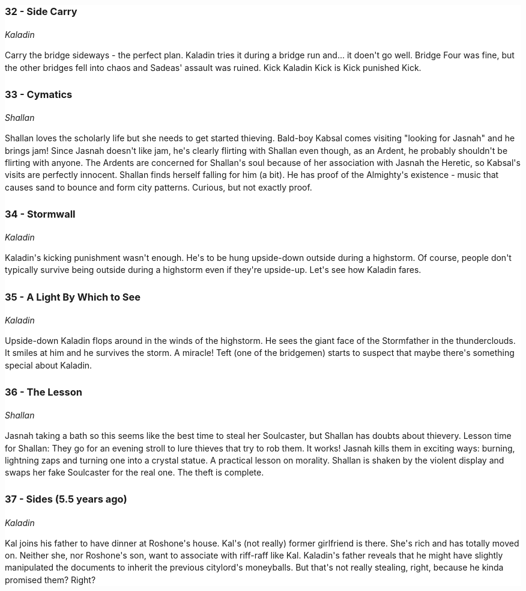 ### 32 - Side Carry

_Kaladin_

Carry the bridge sideways - the perfect plan. Kaladin tries it during a bridge run and... it doen't go well. Bridge Four was fine, but the other bridges fell into chaos and Sadeas' assault was ruined. Kick Kaladin Kick is Kick punished Kick.

### 33 - Cymatics

_Shallan_

Shallan loves the scholarly life but she needs to get started thieving. Bald-boy Kabsal comes visiting "looking for Jasnah" and he brings jam! Since Jasnah doesn't like jam, he's clearly flirting with Shallan even though, as an Ardent, he probably shouldn't be flirting with anyone. The Ardents are concerned for Shallan's soul because of her association with Jasnah the Heretic, so Kabsal's visits are perfectly innocent. Shallan finds herself falling for him (a bit). He has proof of the Almighty's existence - music that causes sand to bounce and form city patterns. Curious, but not exactly proof.

### 34 - Stormwall

_Kaladin_

Kaladin's kicking punishment wasn't enough. He's to be hung upside-down outside during a highstorm. Of course, people don't typically survive being outside during a highstorm even if they're upside-up. Let's see how Kaladin fares.

### 35 - A Light By Which to See

_Kaladin_

Upside-down Kaladin flops around in the winds of the highstorm. He sees the giant face of the Stormfather in the thunderclouds. It smiles at him and he survives the storm. A miracle! Teft (one of the bridgemen) starts to suspect that maybe there's something special about Kaladin.

### 36 - The Lesson

_Shallan_

Jasnah taking a bath so this seems like the best time to steal her Soulcaster, but Shallan has doubts about thievery. Lesson time for Shallan: They go for an evening stroll to lure thieves that try to rob them. It works! Jasnah kills them in exciting ways: burning, lightning zaps and turning one into a crystal statue. A practical lesson on morality. Shallan is shaken by the violent display and swaps her fake Soulcaster for the real one. The theft is complete.

### 37 - Sides (5.5 years ago)

_Kaladin_

Kal joins his father to have dinner at Roshone's house. Kal's (not really) former girlfriend is there. She's rich and has totally moved on. Neither she, nor Roshone's son, want to associate with riff-raff like Kal. Kaladin's father reveals that he might have slightly manipulated the documents to inherit the previous citylord's moneyballs. But that's not really stealing, right, because he kinda promised them? Right?
